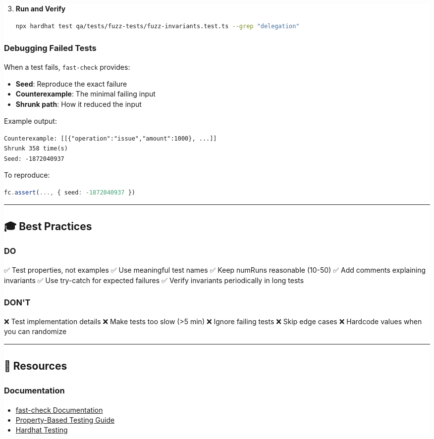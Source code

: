 3. **Run and Verify**
   ```bash
   npx hardhat test qa/tests/fuzz-tests/fuzz-invariants.test.ts --grep "delegation"
   ```

### **Debugging Failed Tests**

When a test fails, `fast-check` provides:
- **Seed**: Reproduce the exact failure
- **Counterexample**: The minimal failing input
- **Shrunk path**: How it reduced the input

Example output:
```
Counterexample: [[{"operation":"issue","amount":1000}, ...]]
Shrunk 358 time(s)
Seed: -1872040937
```

To reproduce:
```typescript
fc.assert(..., { seed: -1872040937 })
```

---

## 🎓 Best Practices

### **DO**
✅ Test properties, not examples
✅ Use meaningful test names
✅ Keep numRuns reasonable (10-50)
✅ Add comments explaining invariants
✅ Use try-catch for expected failures
✅ Verify invariants periodically in long tests

### **DON'T**
❌ Test implementation details
❌ Make tests too slow (>5 min)
❌ Ignore failing tests
❌ Skip edge cases
❌ Hardcode values when you can randomize

---

## 📖 Resources

### **Documentation**
- [fast-check Documentation](https://github.com/dubzzz/fast-check)
- [Property-Based Testing Guide](https://hypothesis.works/articles/what-is-property-based-testing/)
- [Hardhat Testing](https://hardhat.org/tutorial/testing-contracts)
